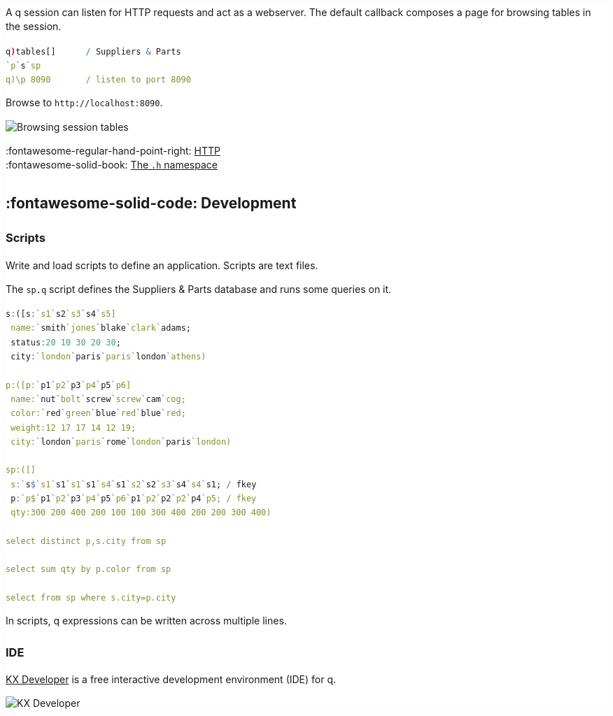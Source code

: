 A q session can listen for HTTP requests and act as a webserver.
The default callback composes a page for browsing tables in the session.

```q
q)tables[]      / Suppliers & Parts
`p`s`sp
q)\p 8090       / listen to port 8090
```

Browse to `http://localhost:8090`.

![Browsing session tables](img/browser.png)

:fontawesome-regular-hand-point-right:
[HTTP](../../kb/http.md)
<br>
:fontawesome-solid-book:
[The `.h` namespace](../../ref/doth.md)


## :fontawesome-solid-code: Development

### Scripts

Write and load scripts to define an application.
Scripts are text files.

The `sp.q` script defines the Suppliers & Parts database and runs some queries on it.

```q
s:([s:`s1`s2`s3`s4`s5]
 name:`smith`jones`blake`clark`adams;
 status:20 10 30 20 30;
 city:`london`paris`paris`london`athens)

p:([p:`p1`p2`p3`p4`p5`p6]
 name:`nut`bolt`screw`screw`cam`cog;
 color:`red`green`blue`red`blue`red;
 weight:12 17 17 14 12 19;
 city:`london`paris`rome`london`paris`london)

sp:([]
 s:`s$`s1`s1`s1`s1`s4`s1`s2`s2`s3`s4`s4`s1; / fkey
 p:`p$`p1`p2`p3`p4`p5`p6`p1`p2`p2`p2`p4`p5; / fkey
 qty:300 200 400 200 100 100 300 400 200 200 300 400)

select distinct p,s.city from sp

select sum qty by p.color from sp

select from sp where s.city=p.city
```

In scripts, q expressions can be written across multiple lines.


### IDE

[KX Developer](/developer/) is a free interactive development environment (IDE) for q.

![KX Developer](../../img/kxdeveloper.png)

